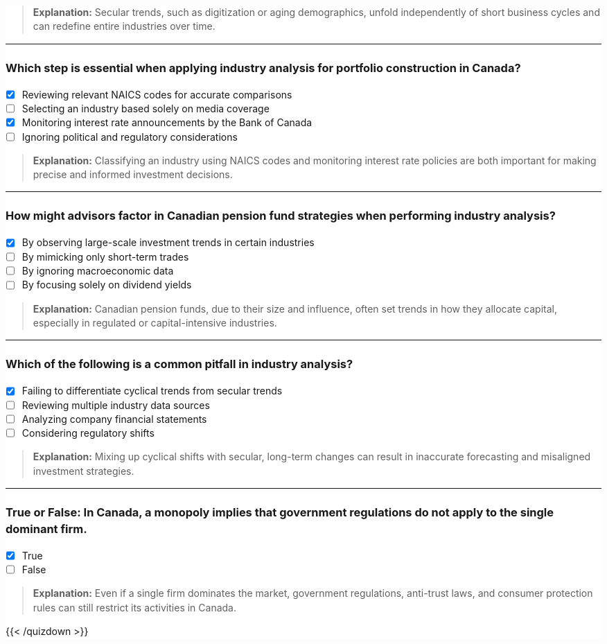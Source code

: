 > **Explanation:** Secular trends, such as digitization or aging demographics, unfold independently of short business cycles and can redefine entire industries over time.

---

### Which step is essential when applying industry analysis for portfolio construction in Canada?

- [x] Reviewing relevant NAICS codes for accurate comparisons
- [ ] Selecting an industry based solely on media coverage
- [x] Monitoring interest rate announcements by the Bank of Canada
- [ ] Ignoring political and regulatory considerations

> **Explanation:** Classifying an industry using NAICS codes and monitoring interest rate policies are both important for making precise and informed investment decisions.

---

### How might advisors factor in Canadian pension fund strategies when performing industry analysis?

- [x] By observing large-scale investment trends in certain industries
- [ ] By mimicking only short-term trades
- [ ] By ignoring macroeconomic data
- [ ] By focusing solely on dividend yields

> **Explanation:** Canadian pension funds, due to their size and influence, often set trends in how they allocate capital, especially in regulated or capital-intensive industries.

---

### Which of the following is a common pitfall in industry analysis?

- [x] Failing to differentiate cyclical trends from secular trends
- [ ] Reviewing multiple industry data sources
- [ ] Analyzing company financial statements
- [ ] Considering regulatory shifts

> **Explanation:** Mixing up cyclical shifts with secular, long-term changes can result in inaccurate forecasting and misaligned investment strategies.

---

### True or False: In Canada, a monopoly implies that government regulations do not apply to the single dominant firm.

- [x] True
- [ ] False

> **Explanation:** Even if a single firm dominates the market, government regulations, anti-trust laws, and consumer protection rules can still restrict its activities in Canada.

{{< /quizdown >}}
